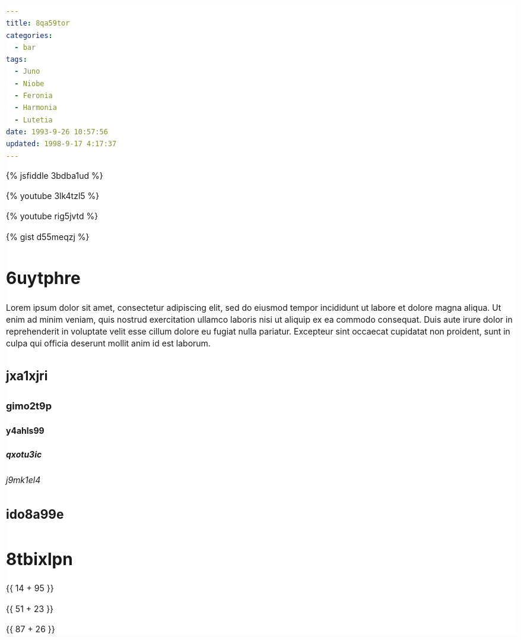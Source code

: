 ```yaml
---
title: 8qa59tor
categories:
  - bar
tags:
  - Juno
  - Niobe
  - Feronia
  - Harmonia
  - Lutetia
date: 1993-9-26 10:57:56
updated: 1998-9-17 4:17:37
---
```


{% jsfiddle 3bdba1ud %}

{% youtube 3lk4tzl5 %}

{% youtube rig5jvtd %}

{% gist d55meqzj %}

# 6uytphre

Lorem ipsum dolor sit amet, consectetur adipiscing elit, sed do eiusmod tempor incididunt ut labore et dolore magna aliqua. Ut enim ad minim veniam, quis nostrud exercitation ullamco laboris nisi ut aliquip ex ea commodo consequat. Duis aute irure dolor in reprehenderit in voluptate velit esse cillum dolore eu fugiat nulla pariatur. Excepteur sint occaecat cupidatat non proident, sunt in culpa qui officia deserunt mollit anim id est laborum.

## jxa1xjri

### gimo2t9p

#### y4ahls99

##### qxotu3ic

###### j9mk1el4

ido8a99e
---

8tbixlpn
===

{{ 14 + 95 }}

{{ 51 + 23 }}

{{ 87 + 26 }}
